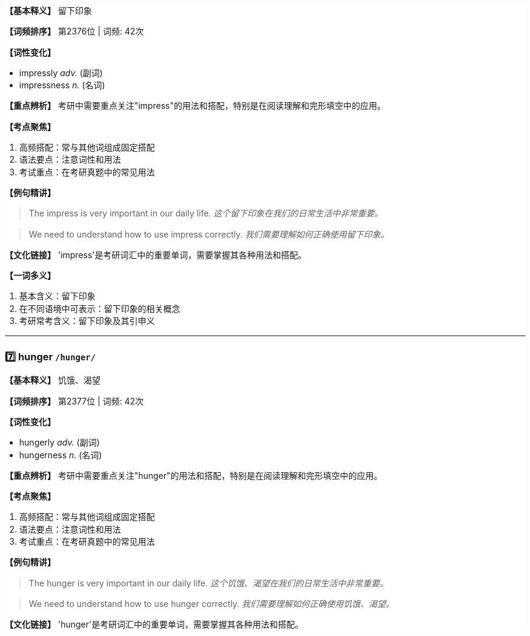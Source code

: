 **【基本释义】** 留下印象

**【词频排序】** 第2376位 | 词频: 42次

**【词性变化】**
- impressly *adv.* (副词)
- impressness *n.* (名词)

**【重点辨析】**
考研中需要重点关注"impress"的用法和搭配，特别是在阅读理解和完形填空中的应用。

**【考点聚焦】**
1. 高频搭配：常与其他词组成固定搭配
2. 语法要点：注意词性和用法
3. 考试重点：在考研真题中的常见用法

**【例句精讲】**
> The impress is very important in our daily life.
> *这个留下印象在我们的日常生活中非常重要。*

> We need to understand how to use impress correctly.
> *我们需要理解如何正确使用留下印象。*

**【文化链接】**
'impress'是考研词汇中的重要单词，需要掌握其各种用法和搭配。

**【一词多义】**
1. 基本含义：留下印象
2. 在不同语境中可表示：留下印象的相关概念
3. 考研常考含义：留下印象及其引申义

---
### 7️⃣ hunger `/hunger/`

**【基本释义】** 饥饿、渴望

**【词频排序】** 第2377位 | 词频: 42次

**【词性变化】**
- hungerly *adv.* (副词)
- hungerness *n.* (名词)

**【重点辨析】**
考研中需要重点关注"hunger"的用法和搭配，特别是在阅读理解和完形填空中的应用。

**【考点聚焦】**
1. 高频搭配：常与其他词组成固定搭配
2. 语法要点：注意词性和用法
3. 考试重点：在考研真题中的常见用法

**【例句精讲】**
> The hunger is very important in our daily life.
> *这个饥饿、渴望在我们的日常生活中非常重要。*

> We need to understand how to use hunger correctly.
> *我们需要理解如何正确使用饥饿、渴望。*

**【文化链接】**
'hunger'是考研词汇中的重要单词，需要掌握其各种用法和搭配。
